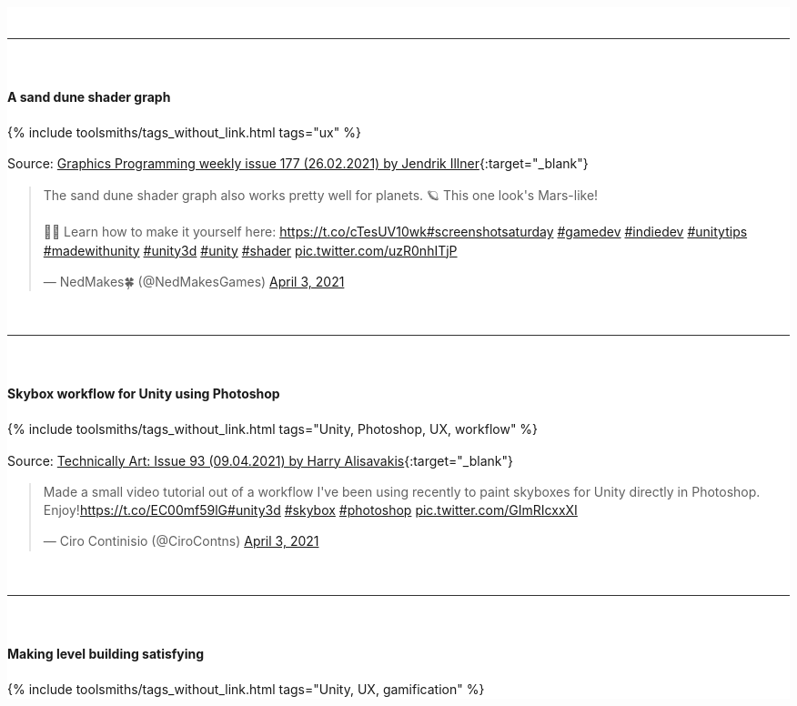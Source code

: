 
<br>
<hr style="height:1px;border:none;color:#333;background-color:#333;">
<br>

#### **A sand dune shader graph**

{% include toolsmiths/tags_without_link.html tags="ux" %}

Source: [Graphics Programming weekly issue 177 (26.02.2021) by Jendrik Illner](https://www.jendrikillner.com/post/graphics-programming-weekly-issue-177/){:target="_blank"}

<blockquote class="twitter-tweet" data-theme="dark"><p lang="en" dir="ltr">The sand dune shader graph also works pretty well for planets. 🪐 This one look&#39;s Mars-like!<br><br>🎥🔗 Learn how to make it yourself here: <a href="https://t.co/cTesUV10wk">https://t.co/cTesUV10wk</a><a href="https://twitter.com/hashtag/screenshotsaturday?src=hash&amp;ref_src=twsrc%5Etfw">#screenshotsaturday</a> <a href="https://twitter.com/hashtag/gamedev?src=hash&amp;ref_src=twsrc%5Etfw">#gamedev</a> <a href="https://twitter.com/hashtag/indiedev?src=hash&amp;ref_src=twsrc%5Etfw">#indiedev</a> <a href="https://twitter.com/hashtag/unitytips?src=hash&amp;ref_src=twsrc%5Etfw">#unitytips</a> <a href="https://twitter.com/hashtag/madewithunity?src=hash&amp;ref_src=twsrc%5Etfw">#madewithunity</a> <a href="https://twitter.com/hashtag/unity3d?src=hash&amp;ref_src=twsrc%5Etfw">#unity3d</a> <a href="https://twitter.com/hashtag/unity?src=hash&amp;ref_src=twsrc%5Etfw">#unity</a> <a href="https://twitter.com/hashtag/shader?src=hash&amp;ref_src=twsrc%5Etfw">#shader</a> <a href="https://t.co/uzR0nhITjP">pic.twitter.com/uzR0nhITjP</a></p>&mdash; NedMakes🍀 (@NedMakesGames) <a href="https://twitter.com/NedMakesGames/status/1378376895604125702?ref_src=twsrc%5Etfw">April 3, 2021</a></blockquote> <script async src="https://platform.twitter.com/widgets.js" charset="utf-8"></script>


<br>
<hr style="height:1px;border:none;color:#333;background-color:#333;">
<br>

#### **Skybox workflow for Unity using Photoshop**
 
{% include toolsmiths/tags_without_link.html tags="Unity, Photoshop, UX, workflow" %}

Source: [Technically Art: Issue 93 (09.04.2021) by Harry Alisavakis](https://halisavakis.com/technically-art-issue-93-09-04-2021/){:target="_blank"}

<blockquote class="twitter-tweet" data-theme="dark"><p lang="en" dir="ltr">Made a small video tutorial out of a workflow I&#39;ve been using recently to paint skyboxes for Unity directly in Photoshop. Enjoy!<a href="https://t.co/EC00mf59lG">https://t.co/EC00mf59lG</a><a href="https://twitter.com/hashtag/unity3d?src=hash&amp;ref_src=twsrc%5Etfw">#unity3d</a> <a href="https://twitter.com/hashtag/skybox?src=hash&amp;ref_src=twsrc%5Etfw">#skybox</a> <a href="https://twitter.com/hashtag/photoshop?src=hash&amp;ref_src=twsrc%5Etfw">#photoshop</a> <a href="https://t.co/GImRIcxxXI">pic.twitter.com/GImRIcxxXI</a></p>&mdash; Ciro Continisio (@CiroContns) <a href="https://twitter.com/CiroContns/status/1378361921108336640?ref_src=twsrc%5Etfw">April 3, 2021</a></blockquote> <script async src="https://platform.twitter.com/widgets.js" charset="utf-8"></script>


<br>
<hr style="height:1px;border:none;color:#333;background-color:#333;">
<br>

#### **Making level building satisfying**
 
{% include toolsmiths/tags_without_link.html tags="Unity, UX, gamification" %}

